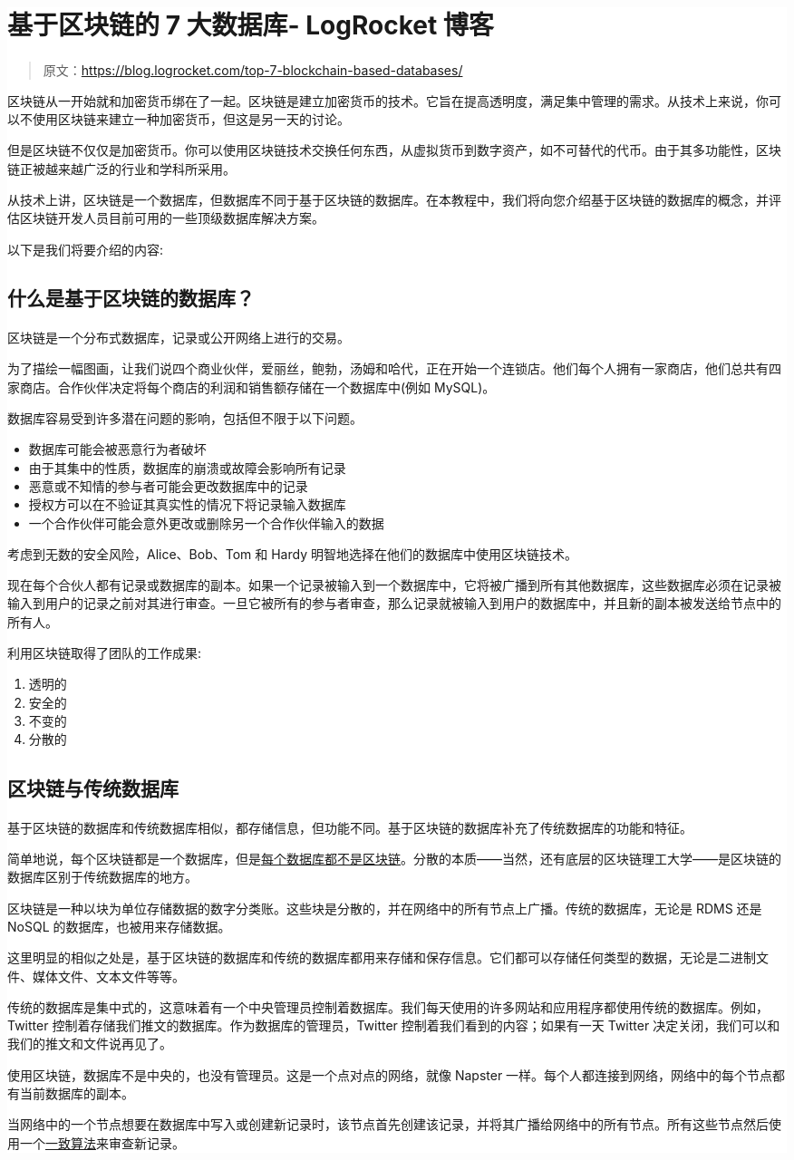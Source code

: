 # 基于区块链的 7 大数据库- LogRocket 博客

> 原文：<https://blog.logrocket.com/top-7-blockchain-based-databases/>

区块链从一开始就和加密货币绑在了一起。区块链是建立加密货币的技术。它旨在提高透明度，满足集中管理的需求。从技术上来说，你可以不使用区块链来建立一种加密货币，但这是另一天的讨论。

但是区块链不仅仅是加密货币。你可以使用区块链技术交换任何东西，从虚拟货币到数字资产，如不可替代的代币。由于其多功能性，区块链正被越来越广泛的行业和学科所采用。

从技术上讲，区块链是一个数据库，但数据库不同于基于区块链的数据库。在本教程中，我们将向您介绍基于区块链的数据库的概念，并评估区块链开发人员目前可用的一些顶级数据库解决方案。

以下是我们将要介绍的内容:

## 什么是基于区块链的数据库？

区块链是一个分布式数据库，记录或公开网络上进行的交易。

为了描绘一幅图画，让我们说四个商业伙伴，爱丽丝，鲍勃，汤姆和哈代，正在开始一个连锁店。他们每个人拥有一家商店，他们总共有四家商店。合作伙伴决定将每个商店的利润和销售额存储在一个数据库中(例如 MySQL)。

数据库容易受到许多潜在问题的影响，包括但不限于以下问题。

*   数据库可能会被恶意行为者破坏
*   由于其集中的性质，数据库的崩溃或故障会影响所有记录
*   恶意或不知情的参与者可能会更改数据库中的记录
*   授权方可以在不验证其真实性的情况下将记录输入数据库
*   一个合作伙伴可能会意外更改或删除另一个合作伙伴输入的数据

考虑到无数的安全风险，Alice、Bob、Tom 和 Hardy 明智地选择在他们的数据库中使用区块链技术。

现在每个合伙人都有记录或数据库的副本。如果一个记录被输入到一个数据库中，它将被广播到所有其他数据库，这些数据库必须在记录被输入到用户的记录之前对其进行审查。一旦它被所有的参与者审查，那么记录就被输入到用户的数据库中，并且新的副本被发送给节点中的所有人。

利用区块链取得了团队的工作成果:

1.  透明的
2.  安全的
3.  不变的
4.  分散的

## 区块链与传统数据库

基于区块链的数据库和传统数据库相似，都存储信息，但功能不同。基于区块链的数据库补充了传统数据库的功能和特征。

简单地说，每个区块链都是一个数据库，但是[每个数据库都不是区块链](https://intellipaat.com/blog/tutorial/blockchain-tutorial/blockchain-vs-database/)。分散的本质——当然，还有底层的区块链理工大学——是区块链的数据库区别于传统数据库的地方。

区块链是一种以块为单位存储数据的数字分类账。这些块是分散的，并在网络中的所有节点上广播。传统的数据库，无论是 RDMS 还是 NoSQL 的数据库，也被用来存储数据。

这里明显的相似之处是，基于区块链的数据库和传统的数据库都用来存储和保存信息。它们都可以存储任何类型的数据，无论是二进制文件、媒体文件、文本文件等等。

传统的数据库是集中式的，这意味着有一个中央管理员控制着数据库。我们每天使用的许多网站和应用程序都使用传统的数据库。例如，Twitter 控制着存储我们推文的数据库。作为数据库的管理员，Twitter 控制着我们看到的内容；如果有一天 Twitter 决定关闭，我们可以和我们的推文和文件说再见了。

使用区块链，数据库不是中央的，也没有管理员。这是一个点对点的网络，就像 Napster 一样。每个人都连接到网络，网络中的每个节点都有当前数据库的副本。

当网络中的一个节点想要在数据库中写入或创建新记录时，该节点首先创建该记录，并将其广播给网络中的所有节点。所有这些节点然后使用一个[一致算法](https://blog.logrocket.com/guide-blockchain-consensus-protocols/)来审查新记录。
